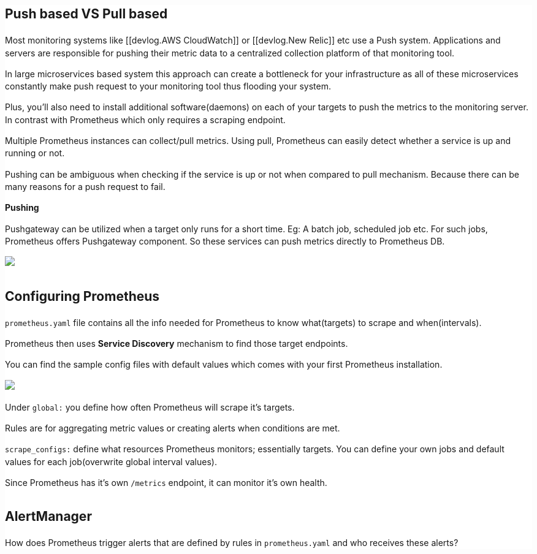 
## Push based VS Pull based

Most monitoring systems like [[devlog.AWS CloudWatch]] or [[devlog.New Relic]] etc use a Push system. Applications and servers are responsible for pushing their metric data to a centralized collection platform of that monitoring tool.

In large microservices based system this approach can create a bottleneck for your infrastructure as all of these microservices constantly make push request to your monitoring tool thus flooding your system.

Plus, you’ll also need to install additional software(daemons) on each of your targets to push the metrics to the monitoring server. In contrast with Prometheus which only requires a scraping endpoint.

Multiple Prometheus instances can collect/pull metrics. Using pull, Prometheus can easily detect whether a service is up and running or not.

Pushing can be ambiguous when checking if the service is up or not when compared to pull mechanism. Because there can be many reasons for a push request to fail. 

**Pushing**

Pushgateway can be utilized when a target only runs for a short time.
Eg: A batch job, scheduled job etc. For such jobs, Prometheus offers Pushgateway component. So these services can push metrics directly to Prometheus DB.

![](https://res.cloudinary.com/zubayr/image/upload/v1655885235/wiki/yguspabejdgcr4qbzegm.png)

## Configuring Prometheus 

`prometheus.yaml` file contains all the info needed for Prometheus to know what(targets) to scrape and when(intervals). 

Prometheus then uses **Service Discovery**  mechanism to find those target endpoints.

You can find the sample config files with default values which comes with your first Prometheus installation.

![](https://res.cloudinary.com/zubayr/image/upload/v1656153062/wiki/p2l9ubydx8h1viv4pafn.png)

Under `global:` you define how often Prometheus will scrape it’s targets.

Rules are for aggregating metric values or creating alerts when conditions 
are met.

`scrape_configs:` define what resources Prometheus monitors; essentially targets. You can define your own jobs and default values for each job(overwrite global interval values).

Since Prometheus has it’s own `/metrics` endpoint, it can monitor it’s own health.

## AlertManager

How does Prometheus trigger alerts that are defined by rules in `prometheus.yaml` and who receives these alerts?
